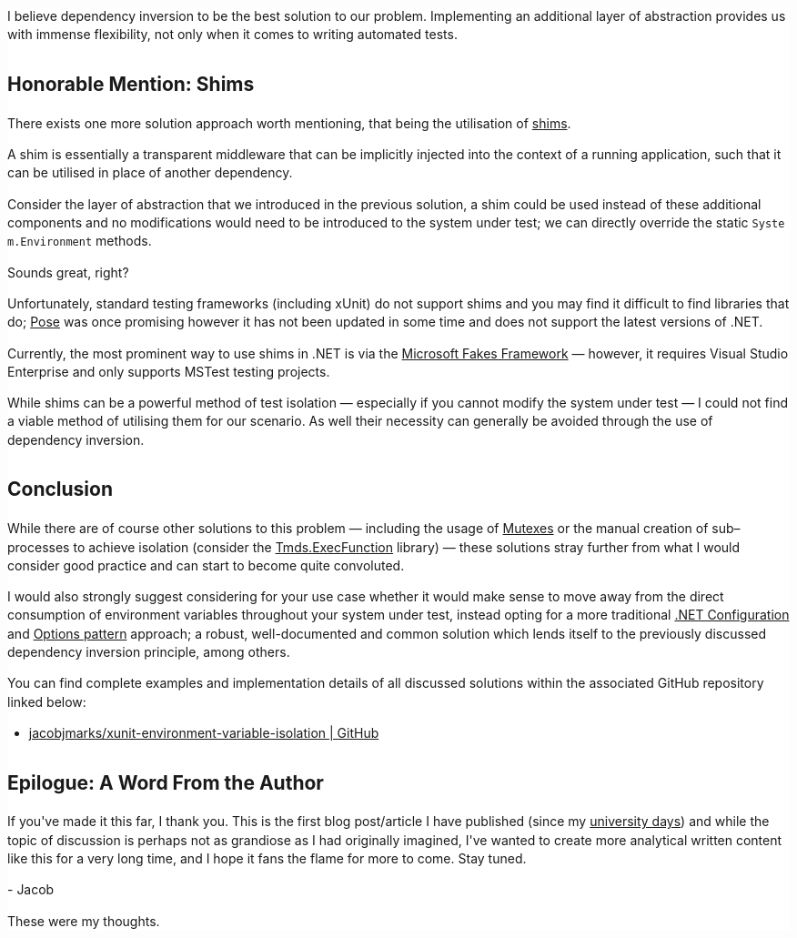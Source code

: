 I believe dependency inversion to be the best solution to our problem. Implementing an additional layer of abstraction provides us with immense flexibility, not only when it comes to writing automated tests.

## Honorable Mention: Shims

There exists one more solution approach worth mentioning, that being the utilisation of [shims](https://en.wikipedia.org/wiki/Shim_(computing)).

A shim is essentially a transparent middleware that can be implicitly injected into the context of a running application, such that it can be utilised in place of another dependency.

Consider the layer of abstraction that we introduced in the previous solution, a shim could be used instead of these additional components and no modifications would need to be introduced to the system under test; we can directly override the static `System.Environment` methods.

Sounds great, right?

Unfortunately, standard testing frameworks (including xUnit) do not support shims and you may find it difficult to find libraries that do; [Pose](https://github.com/tonerdo/pose) was once promising however it has not been updated in some time and does not support the latest versions of .NET.

Currently, the most prominent way to use shims in .NET is via the [Microsoft Fakes Framework](https://learn.microsoft.com/en-us/visualstudio/test/code-generation-compilation-and-naming-conventions-in-microsoft-fakes?view=vs-2022) &mdash; however, it requires Visual Studio Enterprise and only supports MSTest testing projects.

While shims can be a powerful method of test isolation &mdash; especially if you cannot modify the system under test &mdash; I could not find a viable method of utilising them for our scenario. As well their necessity can generally be avoided through the use of dependency inversion.

## Conclusion

While there are of course other solutions to this problem &mdash; including the usage of [Mutexes](https://learn.microsoft.com/en-us/dotnet/standard/threading/mutexes) or the manual creation of sub&ndash;processes to achieve isolation (consider the [Tmds.ExecFunction](https://github.com/tmds/Tmds.ExecFunction) library) &mdash; these solutions stray further from what I would consider good practice and can start to become quite convoluted.

I would also strongly suggest considering for your use case whether it would make sense to move away from the direct consumption of environment variables throughout your system under test, instead opting for a more traditional [.NET Configuration](https://learn.microsoft.com/en-us/dotnet/core/extensions/configuration) and [Options pattern](https://learn.microsoft.com/en-us/dotnet/core/extensions/options) approach; a robust, well-documented and common solution which lends itself to the previously discussed dependency inversion principle, among others.

You can find complete examples and implementation details of all discussed solutions within the associated GitHub repository linked below:

- [jacobjmarks/xunit-environment-variable-isolation &#124; GitHub](https://github.com/jacobjmarks/xunit-environment-variable-isolation)

## Epilogue: A Word From the Author

If you've made it this far, I thank you. This is the first blog post/article I have published (since my [university days](https://github.com/jacobjmarks/cvtree-parallel/blob/master/assets/9188100%20Report.pdf)) and while the topic of discussion is perhaps not as grandiose as I had originally imagined, I've wanted to create more analytical written content like this for a very long time, and I hope it fans the flame for more to come. Stay tuned.

\- Jacob

These were my thoughts.
